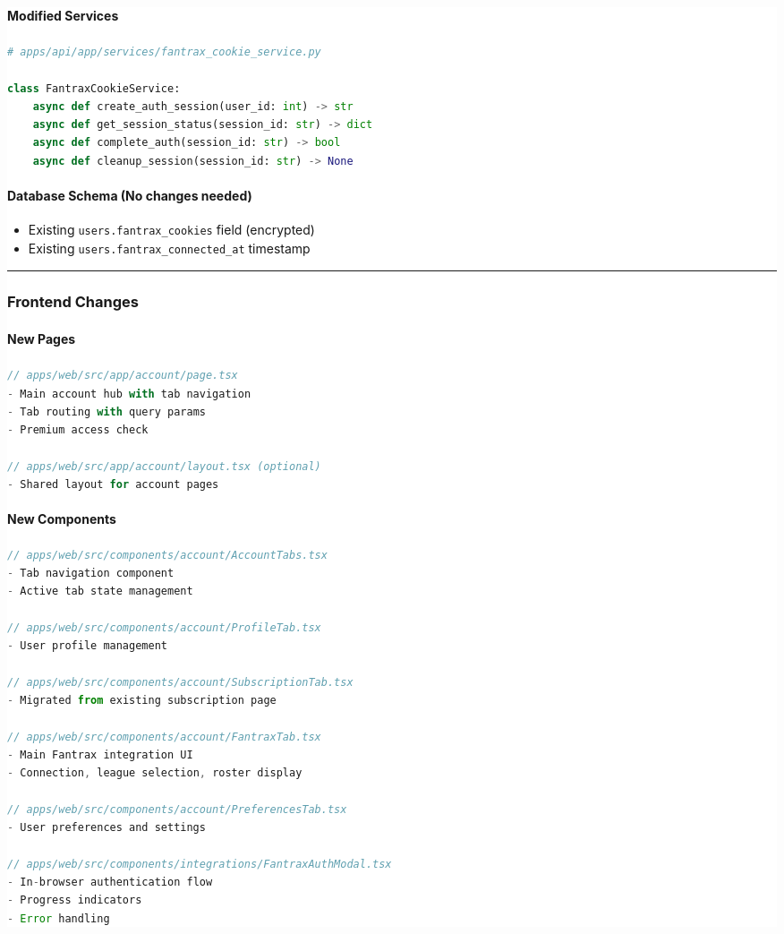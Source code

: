 #### Modified Services
```python
# apps/api/app/services/fantrax_cookie_service.py

class FantraxCookieService:
    async def create_auth_session(user_id: int) -> str
    async def get_session_status(session_id: str) -> dict
    async def complete_auth(session_id: str) -> bool
    async def cleanup_session(session_id: str) -> None
```

#### Database Schema (No changes needed)
- Existing `users.fantrax_cookies` field (encrypted)
- Existing `users.fantrax_connected_at` timestamp

---

### Frontend Changes

#### New Pages
```typescript
// apps/web/src/app/account/page.tsx
- Main account hub with tab navigation
- Tab routing with query params
- Premium access check

// apps/web/src/app/account/layout.tsx (optional)
- Shared layout for account pages
```

#### New Components
```typescript
// apps/web/src/components/account/AccountTabs.tsx
- Tab navigation component
- Active tab state management

// apps/web/src/components/account/ProfileTab.tsx
- User profile management

// apps/web/src/components/account/SubscriptionTab.tsx
- Migrated from existing subscription page

// apps/web/src/components/account/FantraxTab.tsx
- Main Fantrax integration UI
- Connection, league selection, roster display

// apps/web/src/components/account/PreferencesTab.tsx
- User preferences and settings

// apps/web/src/components/integrations/FantraxAuthModal.tsx
- In-browser authentication flow
- Progress indicators
- Error handling
```
